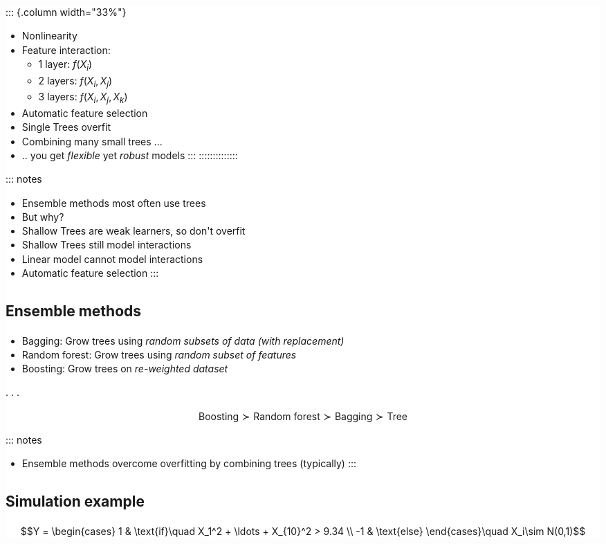::: {.column width="33%"}
- Nonlinearity
- Feature interaction:
  - 1 layer: $f(X_i)$ 
  - 2 layers: $f(X_i, X_j)$
  - 3 layers: $f(X_i, X_j, X_k)$ 
- Automatic feature selection
- Single Trees overfit 
- Combining many small trees ...
- .. you get *flexible* yet *robust* models 
:::
::::::::::::::

::: notes
- Ensemble methods most often use trees
- But why?
- Shallow Trees are weak learners, so don't overfit 
- Shallow Trees still model interactions
- Linear model cannot model interactions
- Automatic feature selection
:::

## Ensemble methods

- Bagging: Grow trees using _random subsets of data (with replacement)_
- Random forest: Grow trees using _random subset of features_
- Boosting: Grow trees on _re-weighted dataset_

. . . 

$$\text{Boosting} \succ \text{Random forest} \succ \text{Bagging} \succ \text{Tree}$$

::: notes
- Ensemble methods overcome overfitting by combining trees (typically)
:::

## Simulation example

$$Y = \begin{cases}
1 & \text{if}\quad X_1^2 + \ldots + X_{10}^2 > 9.34 \\
-1 & \text{else}
\end{cases}\quad X_i\sim N(0,1)$$
